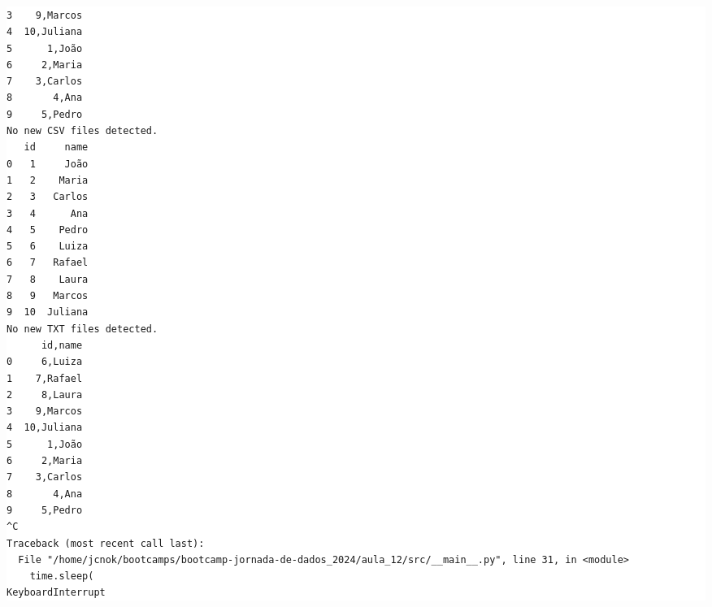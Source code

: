     3    9,Marcos
    4  10,Juliana
    5      1,João
    6     2,Maria
    7    3,Carlos
    8       4,Ana
    9     5,Pedro
    No new CSV files detected.
       id     name
    0   1     João
    1   2    Maria
    2   3   Carlos
    3   4      Ana
    4   5    Pedro
    5   6    Luiza
    6   7   Rafael
    7   8    Laura
    8   9   Marcos
    9  10  Juliana
    No new TXT files detected.
          id,name
    0     6,Luiza
    1    7,Rafael
    2     8,Laura
    3    9,Marcos
    4  10,Juliana
    5      1,João
    6     2,Maria
    7    3,Carlos
    8       4,Ana
    9     5,Pedro
    ^C
    Traceback (most recent call last):
      File "/home/jcnok/bootcamps/bootcamp-jornada-de-dados_2024/aula_12/src/__main__.py", line 31, in <module>
        time.sleep(
    KeyboardInterrupt



```python

```
